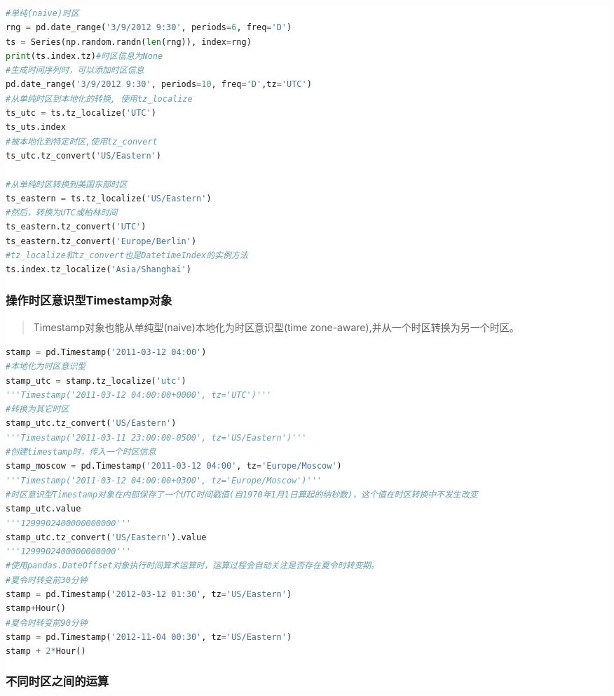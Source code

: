 ```python
#单纯(naive)时区
rng = pd.date_range('3/9/2012 9:30', periods=6, freq='D')
ts = Series(np.random.randn(len(rng)), index=rng)
print(ts.index.tz)#时区信息为None
#生成时间序列时，可以添加时区信息
pd.date_range('3/9/2012 9:30', periods=10, freq='D',tz='UTC')
#从单纯时区到本地化的转换, 使用tz_localize
ts_utc = ts.tz_localize('UTC')
ts_uts.index
#被本地化到特定时区,使用tz_convert
ts_utc.tz_convert('US/Eastern')

#从单纯时区转换到美国东部时区
ts_eastern = ts.tz_localize('US/Eastern')
#然后，转换为UTC或柏林时间
ts_eastern.tz_convert('UTC')
ts_eastern.tz_convert('Europe/Berlin')
#tz_localize和tz_convert也是DatetimeIndex的实例方法
ts.index.tz_localize('Asia/Shanghai')
```

### 操作时区意识型Timestamp对象

> Timestamp对象也能从单纯型(naive)本地化为时区意识型(time zone-aware),并从一个时区转换为另一个时区。

```python
stamp = pd.Timestamp('2011-03-12 04:00')
#本地化为时区意识型
stamp_utc = stamp.tz_localize('utc')
'''Timestamp('2011-03-12 04:00:00+0000', tz='UTC')'''
#转换为其它时区
stamp_utc.tz_convert('US/Eastern')
'''Timestamp('2011-03-11 23:00:00-0500', tz='US/Eastern')'''
#创建timestamp时，传入一个时区信息
stamp_moscow = pd.Timestamp('2011-03-12 04:00', tz='Europe/Moscow')
'''Timestamp('2011-03-12 04:00:00+0300', tz='Europe/Moscow')'''
#时区意识型Timestamp对象在内部保存了一个UTC时间戳值(自1970年1月1日算起的纳秒数)，这个值在时区转换中不发生改变
stamp_utc.value
'''1299902400000000000'''
stamp_utc.tz_convert('US/Eastern').value
'''1299902400000000000'''
#使用pandas.DateOffset对象执行时间算术运算时，运算过程会自动关注是否存在夏令时转变期。
#夏令时转变前30分钟
stamp = pd.Timestamp('2012-03-12 01:30', tz='US/Eastern')
stamp+Hour()
#夏令时转变前90分钟
stamp = pd.Timestamp('2012-11-04 00:30', tz='US/Eastern')
stamp + 2*Hour()
```

### 不同时区之间的运算
